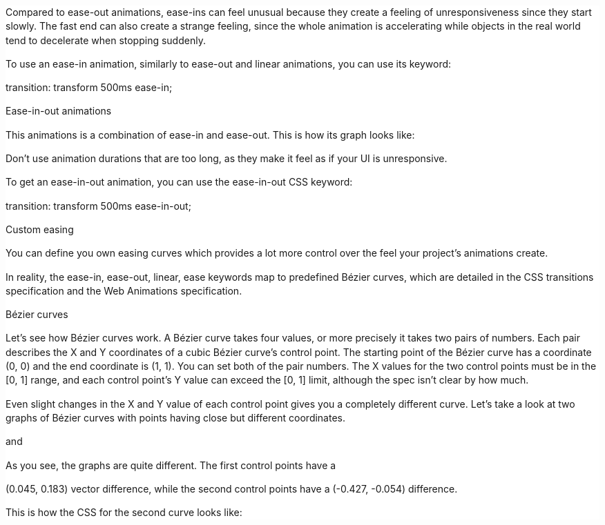 
Compared to ease-out animations, ease-ins can feel unusual because they create a feeling of unresponsiveness since they start slowly. The fast end can also create a strange feeling, since the whole animation is accelerating while objects in the real world tend to decelerate when stopping suddenly.


To use an ease-in animation, similarly to ease-out and linear animations, you can use its keyword:


transition: transform 500ms ease-in;


Ease-in-out animations


This animations is a combination of ease-in and ease-out. This is how its graph looks like:


Don’t use animation durations that are too long, as they make it feel as if your UI is unresponsive.


To get an ease-in-out animation, you can use the ease-in-out CSS keyword:


transition: transform 500ms ease-in-out;


Custom easing


You can define you own easing curves which provides a lot more control over the feel your project’s animations create.


In reality, the ease-in, ease-out, linear, ease keywords map to predefined Bézier curves, which are detailed in the CSS transitions specification and the Web Animations specification.


Bézier curves


Let’s see hоw Bézier curves work. A Bézier curve takes four values, or more precisely it takes two pairs of numbers. Each pair describes the X and Y coordinates of a cubic Bézier curve’s control point. The starting point of the Bézier curve has a coordinate (0, 0) and the end coordinate is (1, 1). You can set both of the pair numbers. The X values for the two control points must be in the [0, 1] range, and each control point’s Y value can exceed the [0, 1] limit, although the spec isn’t clear by how much.


Even slight changes in the X and Y value of each control point gives you a completely different curve. Let’s take a look at two graphs of Bézier curves with points having close but different coordinates.


and


As you see, the graphs are quite different. The first control points have a


(0.045, 0.183) vector difference, while the second control points have a (-0.427, -0.054) difference.


This is how the CSS for the second curve looks like:
